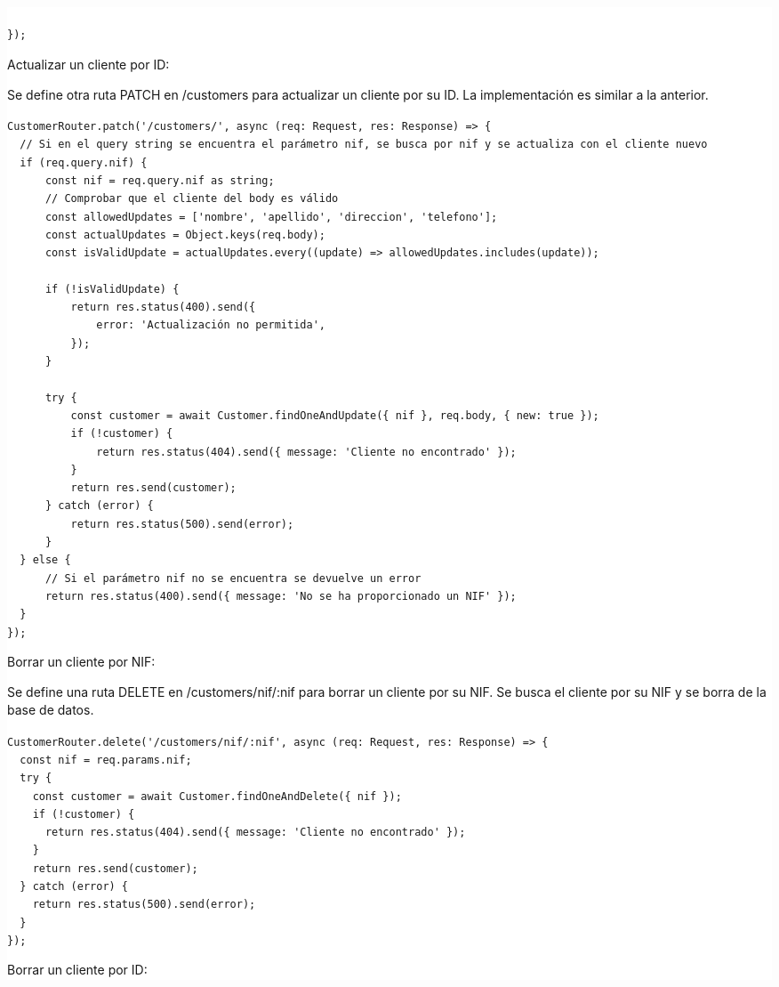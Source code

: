 ```

});
```

Actualizar un cliente por ID:

Se define otra ruta PATCH en /customers para actualizar un cliente por su ID. La implementación es similar a la anterior.
```
CustomerRouter.patch('/customers/', async (req: Request, res: Response) => {
  // Si en el query string se encuentra el parámetro nif, se busca por nif y se actualiza con el cliente nuevo
  if (req.query.nif) {
      const nif = req.query.nif as string;
      // Comprobar que el cliente del body es válido
      const allowedUpdates = ['nombre', 'apellido', 'direccion', 'telefono'];
      const actualUpdates = Object.keys(req.body);
      const isValidUpdate = actualUpdates.every((update) => allowedUpdates.includes(update));

      if (!isValidUpdate) {
          return res.status(400).send({
              error: 'Actualización no permitida',
          });
      }

      try {
          const customer = await Customer.findOneAndUpdate({ nif }, req.body, { new: true });
          if (!customer) {
              return res.status(404).send({ message: 'Cliente no encontrado' });
          }
          return res.send(customer);
      } catch (error) {
          return res.status(500).send(error);
      }
  } else {
      // Si el parámetro nif no se encuentra se devuelve un error
      return res.status(400).send({ message: 'No se ha proporcionado un NIF' });
  }
});
```
Borrar un cliente por NIF:

Se define una ruta DELETE en /customers/nif/:nif para borrar un cliente por su NIF.
Se busca el cliente por su NIF y se borra de la base de datos.
```
CustomerRouter.delete('/customers/nif/:nif', async (req: Request, res: Response) => {
  const nif = req.params.nif;
  try {
    const customer = await Customer.findOneAndDelete({ nif });
    if (!customer) {
      return res.status(404).send({ message: 'Cliente no encontrado' });
    }
    return res.send(customer);
  } catch (error) {
    return res.status(500).send(error);
  }
});
```
Borrar un cliente por ID:
